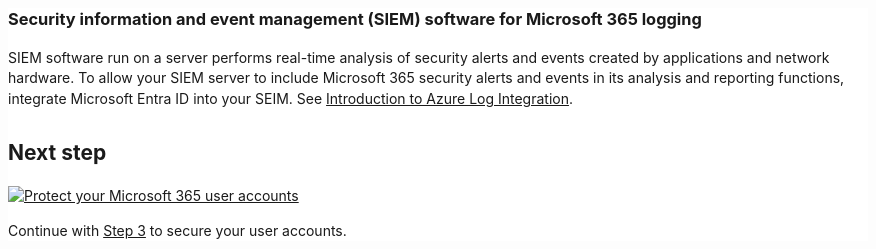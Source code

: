### Security information and event management (SIEM) software for Microsoft 365 logging

SIEM software run on a server performs real-time analysis of security alerts and events created by applications and network hardware. To allow your SIEM server to include Microsoft 365 security alerts and events in its analysis and reporting functions, integrate Microsoft Entra ID into your SEIM. See [Introduction to Azure Log Integration](/azure/security/security-azure-log-integration-overview).

## Next step

[![Protect your Microsoft 365 user accounts](../media/deploy-identity-solution-overview/microsoft-365-secure-sign-in.png)](microsoft-365-secure-sign-in.md)

Continue with [Step 3](microsoft-365-secure-sign-in.md) to secure your user accounts.
